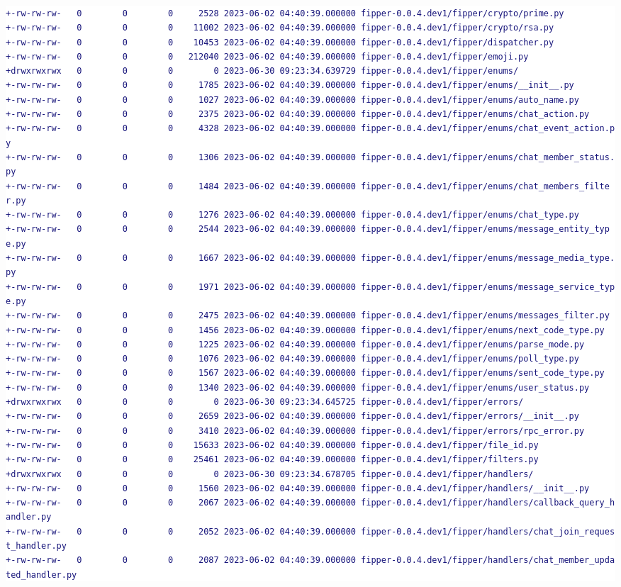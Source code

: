 ```diff
+-rw-rw-rw-   0        0        0     2528 2023-06-02 04:40:39.000000 fipper-0.0.4.dev1/fipper/crypto/prime.py
+-rw-rw-rw-   0        0        0    11002 2023-06-02 04:40:39.000000 fipper-0.0.4.dev1/fipper/crypto/rsa.py
+-rw-rw-rw-   0        0        0    10453 2023-06-02 04:40:39.000000 fipper-0.0.4.dev1/fipper/dispatcher.py
+-rw-rw-rw-   0        0        0   212040 2023-06-02 04:40:39.000000 fipper-0.0.4.dev1/fipper/emoji.py
+drwxrwxrwx   0        0        0        0 2023-06-30 09:23:34.639729 fipper-0.0.4.dev1/fipper/enums/
+-rw-rw-rw-   0        0        0     1785 2023-06-02 04:40:39.000000 fipper-0.0.4.dev1/fipper/enums/__init__.py
+-rw-rw-rw-   0        0        0     1027 2023-06-02 04:40:39.000000 fipper-0.0.4.dev1/fipper/enums/auto_name.py
+-rw-rw-rw-   0        0        0     2375 2023-06-02 04:40:39.000000 fipper-0.0.4.dev1/fipper/enums/chat_action.py
+-rw-rw-rw-   0        0        0     4328 2023-06-02 04:40:39.000000 fipper-0.0.4.dev1/fipper/enums/chat_event_action.py
+-rw-rw-rw-   0        0        0     1306 2023-06-02 04:40:39.000000 fipper-0.0.4.dev1/fipper/enums/chat_member_status.py
+-rw-rw-rw-   0        0        0     1484 2023-06-02 04:40:39.000000 fipper-0.0.4.dev1/fipper/enums/chat_members_filter.py
+-rw-rw-rw-   0        0        0     1276 2023-06-02 04:40:39.000000 fipper-0.0.4.dev1/fipper/enums/chat_type.py
+-rw-rw-rw-   0        0        0     2544 2023-06-02 04:40:39.000000 fipper-0.0.4.dev1/fipper/enums/message_entity_type.py
+-rw-rw-rw-   0        0        0     1667 2023-06-02 04:40:39.000000 fipper-0.0.4.dev1/fipper/enums/message_media_type.py
+-rw-rw-rw-   0        0        0     1971 2023-06-02 04:40:39.000000 fipper-0.0.4.dev1/fipper/enums/message_service_type.py
+-rw-rw-rw-   0        0        0     2475 2023-06-02 04:40:39.000000 fipper-0.0.4.dev1/fipper/enums/messages_filter.py
+-rw-rw-rw-   0        0        0     1456 2023-06-02 04:40:39.000000 fipper-0.0.4.dev1/fipper/enums/next_code_type.py
+-rw-rw-rw-   0        0        0     1225 2023-06-02 04:40:39.000000 fipper-0.0.4.dev1/fipper/enums/parse_mode.py
+-rw-rw-rw-   0        0        0     1076 2023-06-02 04:40:39.000000 fipper-0.0.4.dev1/fipper/enums/poll_type.py
+-rw-rw-rw-   0        0        0     1567 2023-06-02 04:40:39.000000 fipper-0.0.4.dev1/fipper/enums/sent_code_type.py
+-rw-rw-rw-   0        0        0     1340 2023-06-02 04:40:39.000000 fipper-0.0.4.dev1/fipper/enums/user_status.py
+drwxrwxrwx   0        0        0        0 2023-06-30 09:23:34.645725 fipper-0.0.4.dev1/fipper/errors/
+-rw-rw-rw-   0        0        0     2659 2023-06-02 04:40:39.000000 fipper-0.0.4.dev1/fipper/errors/__init__.py
+-rw-rw-rw-   0        0        0     3410 2023-06-02 04:40:39.000000 fipper-0.0.4.dev1/fipper/errors/rpc_error.py
+-rw-rw-rw-   0        0        0    15633 2023-06-02 04:40:39.000000 fipper-0.0.4.dev1/fipper/file_id.py
+-rw-rw-rw-   0        0        0    25461 2023-06-02 04:40:39.000000 fipper-0.0.4.dev1/fipper/filters.py
+drwxrwxrwx   0        0        0        0 2023-06-30 09:23:34.678705 fipper-0.0.4.dev1/fipper/handlers/
+-rw-rw-rw-   0        0        0     1560 2023-06-02 04:40:39.000000 fipper-0.0.4.dev1/fipper/handlers/__init__.py
+-rw-rw-rw-   0        0        0     2067 2023-06-02 04:40:39.000000 fipper-0.0.4.dev1/fipper/handlers/callback_query_handler.py
+-rw-rw-rw-   0        0        0     2052 2023-06-02 04:40:39.000000 fipper-0.0.4.dev1/fipper/handlers/chat_join_request_handler.py
+-rw-rw-rw-   0        0        0     2087 2023-06-02 04:40:39.000000 fipper-0.0.4.dev1/fipper/handlers/chat_member_updated_handler.py
```
